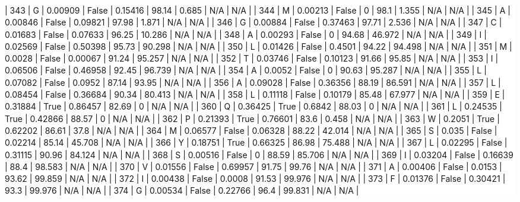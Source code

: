 |   343 | G    |         0.00909 | False     |                          0.15416 |                 98.14 |         0.685 | N/A                         | N/A                             |
|   344 | M    |         0.00213 | False     |                          0       |                 98.1  |         1.355 | N/A                         | N/A                             |
|   345 | A    |         0.00846 | False     |                          0.09821 |                 97.98 |         1.871 | N/A                         | N/A                             |
|   346 | G    |         0.00884 | False     |                          0.37463 |                 97.71 |         2.536 | N/A                         | N/A                             |
|   347 | C    |         0.01683 | False     |                          0.07633 |                 96.25 |        10.286 | N/A                         | N/A                             |
|   348 | A    |         0.00293 | False     |                          0       |                 94.68 |        46.972 | N/A                         | N/A                             |
|   349 | I    |         0.02569 | False     |                          0.50398 |                 95.73 |        90.298 | N/A                         | N/A                             |
|   350 | L    |         0.01426 | False     |                          0.4501  |                 94.22 |        94.498 | N/A                         | N/A                             |
|   351 | M    |         0.0028  | False     |                          0.00067 |                 91.24 |        95.257 | N/A                         | N/A                             |
|   352 | T    |         0.03746 | False     |                          0.10123 |                 91.66 |        95.85  | N/A                         | N/A                             |
|   353 | I    |         0.06506 | False     |                          0.46958 |                 92.45 |        96.739 | N/A                         | N/A                             |
|   354 | A    |         0.0052  | False     |                          0       |                 90.63 |        95.287 | N/A                         | N/A                             |
|   355 | L    |         0.07082 | False     |                          0.0952  |                 87.14 |        93.95  | N/A                         | N/A                             |
|   356 | A    |         0.09028 | False     |                          0.36356 |                 88.19 |        86.591 | N/A                         | N/A                             |
|   357 | L    |         0.08454 | False     |                          0.36684 |                 90.34 |        80.413 | N/A                         | N/A                             |
|   358 | L    |         0.11118 | False     |                          0.10179 |                 85.48 |        67.977 | N/A                         | N/A                             |
|   359 | E    |         0.31884 | True      |                          0.86457 |                 82.69 |         0     | N/A                         | N/A                             |
|   360 | Q    |         0.36425 | True      |                          0.6842  |                 88.03 |         0     | N/A                         | N/A                             |
|   361 | L    |         0.24535 | True      |                          0.42866 |                 88.57 |         0     | N/A                         | N/A                             |
|   362 | P    |         0.21393 | True      |                          0.76601 |                 83.6  |         0.458 | N/A                         | N/A                             |
|   363 | W    |         0.2051  | True      |                          0.62202 |                 86.61 |        37.8   | N/A                         | N/A                             |
|   364 | M    |         0.06577 | False     |                          0.06328 |                 88.22 |        42.014 | N/A                         | N/A                             |
|   365 | S    |         0.035   | False     |                          0.02214 |                 85.14 |        45.708 | N/A                         | N/A                             |
|   366 | Y    |         0.18751 | True      |                          0.66325 |                 86.98 |        75.488 | N/A                         | N/A                             |
|   367 | L    |         0.02295 | False     |                          0.31115 |                 90.96 |        84.124 | N/A                         | N/A                             |
|   368 | S    |         0.00516 | False     |                          0       |                 88.59 |        85.706 | N/A                         | N/A                             |
|   369 | I    |         0.03204 | False     |                          0.16639 |                 88.4  |        98.583 | N/A                         | N/A                             |
|   370 | V    |         0.01556 | False     |                          0.69957 |                 91.75 |        99.76  | N/A                         | N/A                             |
|   371 | A    |         0.00406 | False     |                          0.0153  |                 93.62 |        99.859 | N/A                         | N/A                             |
|   372 | I    |         0.00438 | False     |                          0.0008  |                 91.53 |        99.976 | N/A                         | N/A                             |
|   373 | F    |         0.01376 | False     |                          0.30421 |                 93.3  |        99.976 | N/A                         | N/A                             |
|   374 | G    |         0.00534 | False     |                          0.22766 |                 96.4  |        99.831 | N/A                         | N/A                             |